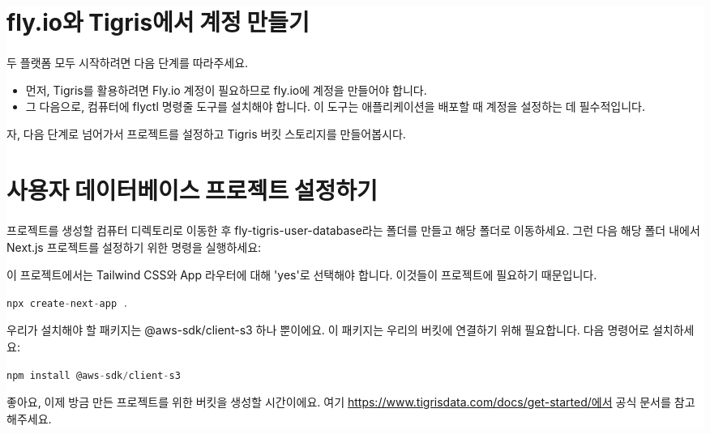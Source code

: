 <script>
     (adsbygoogle = window.adsbygoogle || []).push({});
</script>

# fly.io와 Tigris에서 계정 만들기

두 플랫폼 모두 시작하려면 다음 단계를 따라주세요.

- 먼저, Tigris를 활용하려면 Fly.io 계정이 필요하므로 fly.io에 계정을 만들어야 합니다.
- 그 다음으로, 컴퓨터에 flyctl 명령줄 도구를 설치해야 합니다. 이 도구는 애플리케이션을 배포할 때 계정을 설정하는 데 필수적입니다.

자, 다음 단계로 넘어가서 프로젝트를 설정하고 Tigris 버킷 스토리지를 만들어봅시다.



<ins class="adsbygoogle"
     style="display:block"
     data-ad-client="ca-pub-4877378276818686"
     data-ad-slot="1898504329"
     data-ad-format="auto"
     data-full-width-responsive="true"></ins>

<script>
     (adsbygoogle = window.adsbygoogle || []).push({});
</script>

# 사용자 데이터베이스 프로젝트 설정하기

프로젝트를 생성할 컴퓨터 디렉토리로 이동한 후 fly-tigris-user-database라는 폴더를 만들고 해당 폴더로 이동하세요. 그런 다음 해당 폴더 내에서 Next.js 프로젝트를 설정하기 위한 명령을 실행하세요:

이 프로젝트에서는 Tailwind CSS와 App 라우터에 대해 'yes'로 선택해야 합니다. 이것들이 프로젝트에 필요하기 때문입니다.

```js
npx create-next-app .
```



<ins class="adsbygoogle"
     style="display:block"
     data-ad-client="ca-pub-4877378276818686"
     data-ad-slot="1898504329"
     data-ad-format="auto"
     data-full-width-responsive="true"></ins>

<script>
     (adsbygoogle = window.adsbygoogle || []).push({});
</script>

우리가 설치해야 할 패키지는 @aws-sdk/client-s3 하나 뿐이에요. 이 패키지는 우리의 버킷에 연결하기 위해 필요합니다. 다음 명령어로 설치하세요:

```js
npm install @aws-sdk/client-s3
```

좋아요, 이제 방금 만든 프로젝트를 위한 버킷을 생성할 시간이에요. 여기 https://www.tigrisdata.com/docs/get-started/에서 공식 문서를 참고해주세요.
